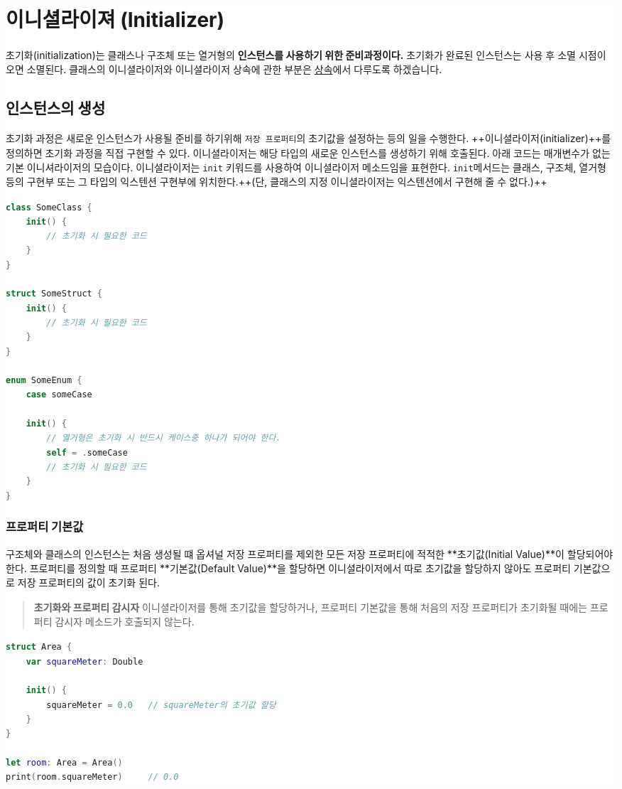 # 이니셜라이져 (Initializer)
초기화(initialization)는 클래스나 구조체 또는 열거형의 **인스턴스를 사용하기 위한 준비과정이다.** 초기화가 완료된 인스턴스는 사용 후 소멸 시점이 오면 소멸된다. 클래스의 이니셜라이저와 이니셜라이저 상속에 관한 부분은 [상속]()에서 다루도록 하겠습니다.

## 인스턴스의 생성
초기화 과정은 새로운 인스턴스가 사용될 준비를 하기위해 `저장 프로퍼티`의 초기값을 설정하는 등의 일을 수행한다. ++이니셜라이저(initializer)++를 정의하면 초기화 과정을 직접 구현할 수 있다. 이니셜라이저는 해당 타입의 새로운 인스턴스를 생성하기 위해 호출된다. 아래 코드는 매개변수가 없는 기본 이니셔라이저의 모습이다. 이니셜라이저는 `init` 키워드를 사용하여 이니셜라이저 메소드임을 표현한다. `init`메서드는 클래스, 구조체, 열거형 등의 구현부 또는 그 타입의 익스텐션 구현부에 위치한다.++(단, 클래스의 지정 이니셜라이저는 익스텐션에서 구현해 줄 수 없다.)++ 

```swift
class SomeClass {
	init() {
		// 초기화 시 필요한 코드
	}
}

struct SomeStruct {
	init() {
		// 초기화 시 필요한 코드
	}
}

enum SomeEnum {
	case someCase 

	init() {
		// 열거형은 초기화 시 반드시 케이스중 하나가 되어야 한다.
		self = .someCase
		// 초기화 시 필요한 코드
	}
}
```

### 프로퍼티 기본값
구조체와 클래스의 인스턴스는 처음 생성될 떄 옵셔널 저장 프로퍼티를 제외한 모든 저장 프로퍼티에 적적한 **초기값(Initial Value)**이 할당되어야 한다. 프로퍼티를 정의할 때 프로퍼티 **기본값(Default Value)**을 할당하면 이니셜라이저에서 따로 초기값을 할당하지 않아도 프로퍼티 기본값으로 저장 프로퍼티의 값이 초기화 된다. 

> **초기화와 프로퍼티 감시자**
> 이니셜라이저를 통해 초기값을 할당하거나, 프로퍼티 기본값을 통해 처음의 저장 프로퍼티가 초기화될 때에는 프로퍼티 감시자 메소드가 호출되지 않는다. 

```swift
struct Area {
	var squareMeter: Double

	init() {
		squareMeter = 0.0	// squareMeter의 초기값 할당
	}
}

let room: Area = Area()
print(room.squareMeter)		// 0.0
```
